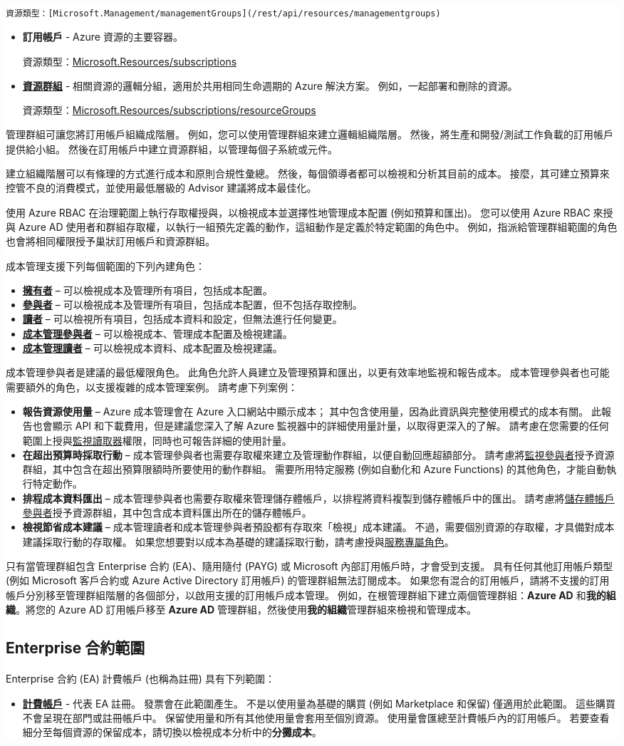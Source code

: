     資源類型：[Microsoft.Management/managementGroups](/rest/api/resources/managementgroups)

- **訂用帳戶** - Azure 資源的主要容器。

    資源類型：[Microsoft.Resources/subscriptions](/rest/api/resources/subscriptions)

- [**資源群組**](../../azure-resource-manager/management/overview.md#resource-groups) - 相關資源的邏輯分組，適用於共用相同生命週期的 Azure 解決方案。 例如，一起部署和刪除的資源。

    資源類型：[Microsoft.Resources/subscriptions/resourceGroups](/rest/api/resources/resourcegroups)

管理群組可讓您將訂用帳戶組織成階層。 例如，您可以使用管理群組來建立邏輯組織階層。 然後，將生產和開發/測試工作負載的訂用帳戶提供給小組。 然後在訂用帳戶中建立資源群組，以管理每個子系統或元件。

建立組織階層可以有條理的方式進行成本和原則合規性彙總。 然後，每個領導者都可以檢視和分析其目前的成本。 接麼，其可建立預算來控管不良的消費模式，並使用最低層級的 Advisor 建議將成本最佳化。

使用 Azure RBAC 在治理範圍上執行存取權授與，以檢視成本並選擇性地管理成本配置 (例如預算和匯出)。 您可以使用 Azure RBAC 來授與 Azure AD 使用者和群組存取權，以執行一組預先定義的動作，這組動作是定義於特定範圍的角色中。 例如，指派給管理群組範圍的角色也會將相同權限授予巢狀訂用帳戶和資源群組。

成本管理支援下列每個範圍的下列內建角色：

- [**擁有者**](../../role-based-access-control/built-in-roles.md#owner) – 可以檢視成本及管理所有項目，包括成本配置。
- [**參與者**](../../role-based-access-control/built-in-roles.md#contributor) – 可以檢視成本及管理所有項目，包括成本配置，但不包括存取控制。
- [**讀者**](../../role-based-access-control/built-in-roles.md#reader) – 可以檢視所有項目，包括成本資料和設定，但無法進行任何變更。
- [**成本管理參與者**](../../role-based-access-control/built-in-roles.md#cost-management-contributor) – 可以檢視成本、管理成本配置及檢視建議。
- [**成本管理讀者**](../../role-based-access-control/built-in-roles.md#cost-management-reader) – 可以檢視成本資料、成本配置及檢視建議。

成本管理參與者是建議的最低權限角色。 此角色允許人員建立及管理預算和匯出，以更有效率地監視和報告成本。 成本管理參與者也可能需要額外的角色，以支援複雜的成本管理案例。 請考慮下列案例：

- **報告資源使用量** – Azure 成本管理會在 Azure 入口網站中顯示成本； 其中包含使用量，因為此資訊與完整使用模式的成本有關。 此報告也會顯示 API 和下載費用，但是建議您深入了解 Azure 監視器中的詳細使用量計量，以取得更深入的了解。 請考慮在您需要的任何範圍上授與[監視讀取器](../../role-based-access-control/built-in-roles.md#monitoring-reader)權限，同時也可報告詳細的使用計量。
- **在超出預算時採取行動** – 成本管理參與者也需要存取權來建立及管理動作群組，以便自動回應超額部分。 請考慮將[監視參與者](../../role-based-access-control/built-in-roles.md#monitoring-contributor)授予資源群組，其中包含在超出預算限額時所要使用的動作群組。 需要所用特定服務 (例如自動化和 Azure Functions) 的其他角色，才能自動執行特定動作。
- **排程成本資料匯出** – 成本管理參與者也需要存取權來管理儲存體帳戶，以排程將資料複製到儲存體帳戶中的匯出。 請考慮將[儲存體帳戶參與者](../../role-based-access-control/built-in-roles.md#storage-account-contributor)授予資源群組，其中包含成本資料匯出所在的儲存體帳戶。
- **檢視節省成本建議** – 成本管理讀者和成本管理參與者預設都有存取來「檢視」成本建議。 不過，需要個別資源的存取權，才具備對成本建議採取行動的存取權。 如果您想要對以成本為基礎的建議採取行動，請考慮授與[服務專屬角色](../../role-based-access-control/built-in-roles.md#all)。

只有當管理群組包含 Enterprise 合約 (EA)、隨用隨付 (PAYG) 或 Microsoft 內部訂用帳戶時，才會受到支援。 具有任何其他訂用帳戶類型 (例如 Microsoft 客戶合約或 Azure Active Directory 訂用帳戶) 的管理群組無法訂閱成本。 如果您有混合的訂用帳戶，請將不支援的訂用帳戶分別移至管理群組階層的各個部分，以啟用支援的訂用帳戶成本管理。 例如，在根管理群組下建立兩個管理群組：**Azure AD** 和**我的組織**。將您的 Azure AD 訂用帳戶移至 **Azure AD** 管理群組，然後使用**我的組織**管理群組來檢視和管理成本。

## <a name="enterprise-agreement-scopes"></a>Enterprise 合約範圍

Enterprise 合約 (EA) 計費帳戶 (也稱為註冊) 具有下列範圍：

- [**計費帳戶**](../manage/view-all-accounts.md) - 代表 EA 註冊。 發票會在此範圍產生。 不是以使用量為基礎的購買 (例如 Marketplace 和保留) 僅適用於此範圍。 這些購買不會呈現在部門或註冊帳戶中。 保留使用量和所有其他使用量會套用至個別資源。 使用量會匯總至計費帳戶內的訂用帳戶。 若要查看細分至每個資源的保留成本，請切換以檢視成本分析中的**分攤成本**。
